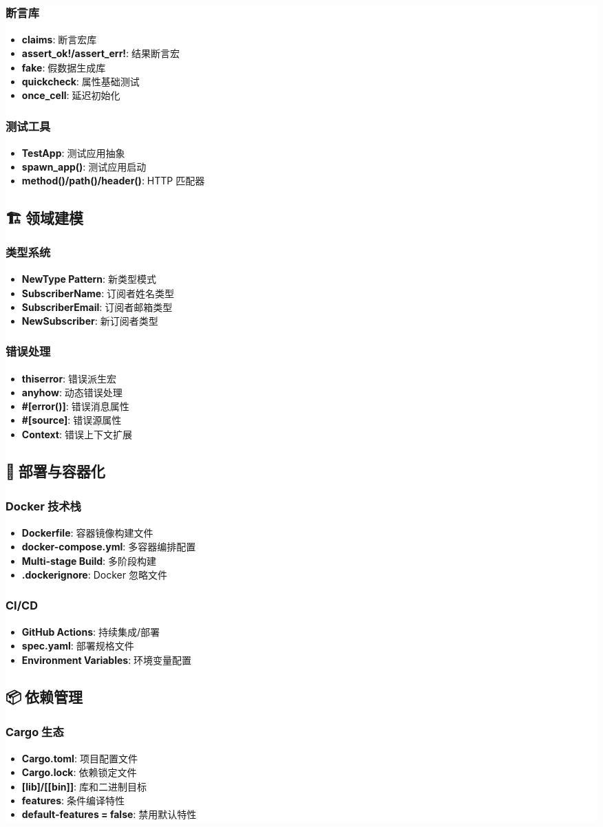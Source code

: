 ### 断言库
- **claims**: 断言宏库
- **assert_ok!/assert_err!**: 结果断言宏
- **fake**: 假数据生成库
- **quickcheck**: 属性基础测试
- **once_cell**: 延迟初始化

### 测试工具
- **TestApp**: 测试应用抽象
- **spawn_app()**: 测试应用启动
- **method()/path()/header()**: HTTP 匹配器

## 🏗️ 领域建模

### 类型系统
- **NewType Pattern**: 新类型模式
- **SubscriberName**: 订阅者姓名类型
- **SubscriberEmail**: 订阅者邮箱类型
- **NewSubscriber**: 新订阅者类型

### 错误处理
- **thiserror**: 错误派生宏
- **anyhow**: 动态错误处理
- **#[error()]**: 错误消息属性
- **#[source]**: 错误源属性
- **Context**: 错误上下文扩展

## 🚀 部署与容器化

### Docker 技术栈
- **Dockerfile**: 容器镜像构建文件
- **docker-compose.yml**: 多容器编排配置
- **Multi-stage Build**: 多阶段构建
- **.dockerignore**: Docker 忽略文件

### CI/CD
- **GitHub Actions**: 持续集成/部署
- **spec.yaml**: 部署规格文件
- **Environment Variables**: 环境变量配置

## 📦 依赖管理

### Cargo 生态
- **Cargo.toml**: 项目配置文件
- **Cargo.lock**: 依赖锁定文件
- **[lib]/[[bin]]**: 库和二进制目标
- **features**: 条件编译特性
- **default-features = false**: 禁用默认特性
